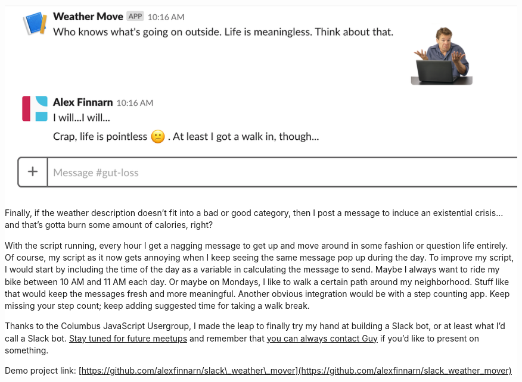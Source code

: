 ![Example message for an ambiguous weather forecast.](./asset-9.png)

Finally, if the weather description doesn’t fit into a bad or good category, then I post a message to induce an existential crisis…and that’s gotta burn some amount of calories, right?

With the script running, every hour I get a nagging message to get up and move around in some fashion or question life entirely. Of course, my script as it now gets annoying when I keep seeing the same message pop up during the day. To improve my script, I would start by including the time of the day as a variable in calculating the message to send. Maybe I always want to ride my bike between 10 AM and 11 AM each day. Or maybe on Mondays, I like to walk a certain path around my neighborhood. Stuff like that would keep the messages fresh and more meaningful. Another obvious integration would be with a step counting app. Keep missing your step count; keep adding suggested time for taking a walk break.

Thanks to the Columbus JavaScript Usergroup, I made the leap to finally try my hand at building a Slack bot, or at least what I’d call a Slack bot. [Stay tuned for future meetups](http://columbusjs.org/) and remember that [you can always contact Guy](mailto:guy@guyroyse.com) if you’d like to present on something.

Demo project link: [https://github.com/alexfinnarn/slack\_weather\_mover](https://github.com/alexfinnarn/slack_weather_mover)
